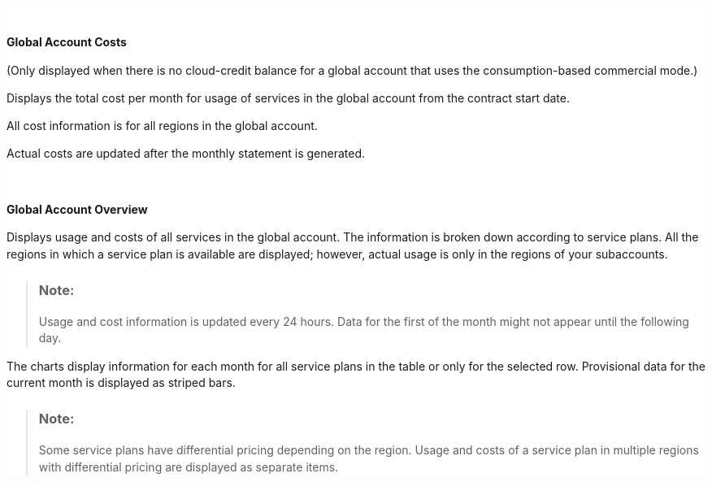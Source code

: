 

</td>
<td valign="top">

 



</td>
</tr>
<tr>
<td valign="top">

**Global Account Costs**

\(Only displayed when there is no cloud-credit balance for a global account that uses the consumption-based commercial mode.\)



</td>
<td valign="top">

Displays the total cost per month for usage of services in the global account from the contract start date.

All cost information is for all regions in the global account.

Actual costs are updated after the monthly statement is generated.



</td>
<td valign="top">

 



</td>
</tr>
<tr>
<td valign="top">

 **Global Account Overview** 



</td>
<td valign="top">

Displays usage and costs of all services in the global account. The information is broken down according to service plans. All the regions in which a service plan is available are displayed; however, actual usage is only in the regions of your subaccounts.

> ### Note:  
> Usage and cost information is updated every 24 hours. Data for the first of the month might not appear until the following day.

The charts display information for each month for all service plans in the table or only for the selected row. Provisional data for the current month is displayed as striped bars.

> ### Note:  
> Some service plans have differential pricing depending on the region. Usage and costs of a service plan in multiple regions with differential pricing are displayed as separate items.
